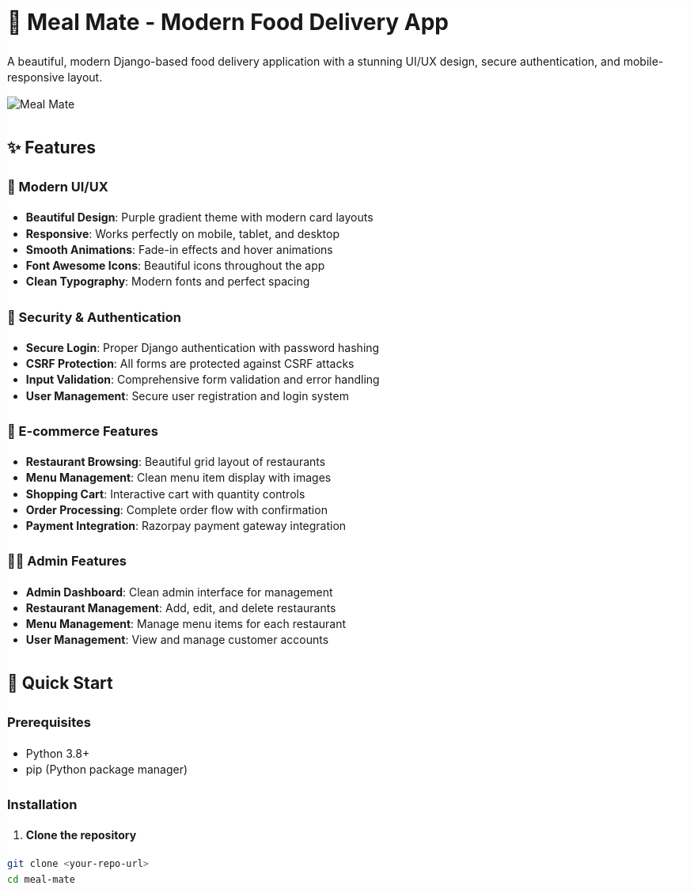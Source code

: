 # 🍕 Meal Mate - Modern Food Delivery App

A beautiful, modern Django-based food delivery application with a stunning UI/UX design, secure authentication, and mobile-responsive layout.

![Meal Mate](https://images.unsplash.com/photo-1504674900247-0877df9cc836?w=800&h=400&fit=crop)

## ✨ Features

### 🎨 Modern UI/UX
- **Beautiful Design**: Purple gradient theme with modern card layouts
- **Responsive**: Works perfectly on mobile, tablet, and desktop
- **Smooth Animations**: Fade-in effects and hover animations
- **Font Awesome Icons**: Beautiful icons throughout the app
- **Clean Typography**: Modern fonts and perfect spacing

### 🔐 Security & Authentication
- **Secure Login**: Proper Django authentication with password hashing
- **CSRF Protection**: All forms are protected against CSRF attacks
- **Input Validation**: Comprehensive form validation and error handling
- **User Management**: Secure user registration and login system

### 🛒 E-commerce Features
- **Restaurant Browsing**: Beautiful grid layout of restaurants
- **Menu Management**: Clean menu item display with images
- **Shopping Cart**: Interactive cart with quantity controls
- **Order Processing**: Complete order flow with confirmation
- **Payment Integration**: Razorpay payment gateway integration

### 👨‍💼 Admin Features
- **Admin Dashboard**: Clean admin interface for management
- **Restaurant Management**: Add, edit, and delete restaurants
- **Menu Management**: Manage menu items for each restaurant
- **User Management**: View and manage customer accounts

## 🚀 Quick Start

### Prerequisites
- Python 3.8+
- pip (Python package manager)

### Installation

1. **Clone the repository**
```bash
git clone <your-repo-url>
cd meal-mate
```
